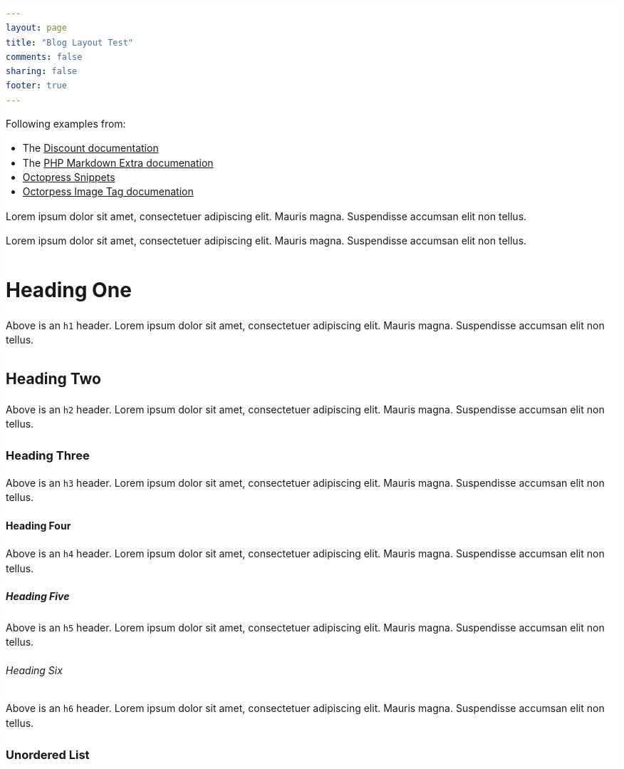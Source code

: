 ```yaml
---
layout: page
title: "Blog Layout Test"
comments: false
sharing: false
footer: true
---
```


Following examples from:

* The [Discount documentation](http://www.pell.portland.or.us/~orc/Code/discount/)
* The [PHP Markdown Extra documenation](http://michelf.ca/projects/php-markdown/extra/)
* [Octopress Snippets](http://octopress.org/docs/blogging/code/)
* [Octorpess Image Tag documenation](http://octopress.org/docs/plugins/image-tag/)

Lorem ipsum dolor sit amet, consectetuer adipiscing elit. Mauris magna.
Suspendisse accumsan elit non tellus.

Lorem ipsum dolor sit amet, consectetuer adipiscing elit. Mauris magna.
Suspendisse accumsan elit non tellus.

Heading One
===========

Above is an `h1` header. Lorem ipsum dolor sit amet, consectetuer adipiscing
elit. Mauris magna. Suspendisse accumsan elit non tellus.

Heading Two
-----------

Above is an `h2` header. Lorem ipsum dolor sit amet, consectetuer adipiscing
elit. Mauris magna. Suspendisse accumsan elit non tellus.

### Heading Three ###

Above is an `h3` header. Lorem ipsum dolor sit amet, consectetuer adipiscing
elit. Mauris magna. Suspendisse accumsan elit non tellus.

#### Heading Four ####

Above is an `h4` header. Lorem ipsum dolor sit amet, consectetuer adipiscing
elit. Mauris magna. Suspendisse accumsan elit non tellus.

##### Heading Five #####

Above is an `h5` header. Lorem ipsum dolor sit amet, consectetuer adipiscing
elit. Mauris magna. Suspendisse accumsan elit non tellus.

###### Heading Six ######

Above is an `h6` header. Lorem ipsum dolor sit amet, consectetuer adipiscing
elit. Mauris magna. Suspendisse accumsan elit non tellus.

### Unordered List ###
